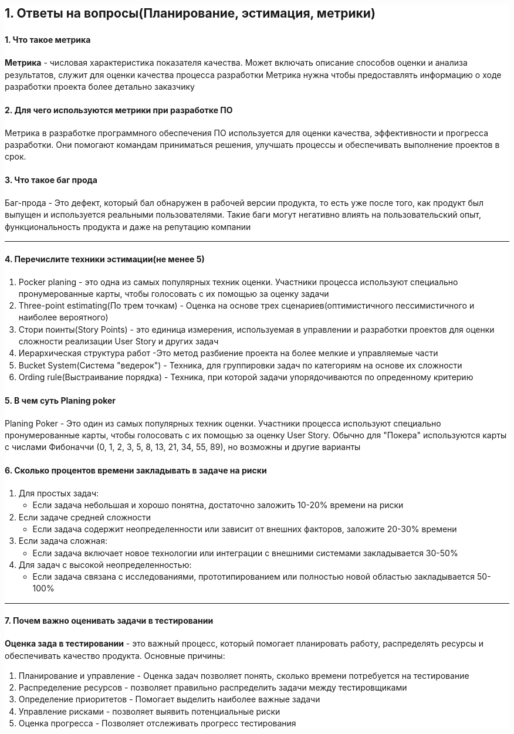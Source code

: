 ## 1. Ответы на вопросы(Планирование, эстимация, метрики)

#### 1. Что такое метрика 
**Метрика** - числовая характеристика показателя качества. Может включать описание способов оценки и анализа результатов, служит для оценки качества процесса разработки 
Метрика нужна чтобы предоставлять информацию о ходе разработки проекта более детально заказчику

#### 2. Для чего используются метрики при разработке ПО
Метрика в разработке программного обеспечения ПО используется для оценки качества, эффективности и прогресса разработки. Они помогают командам приниматься решения, улучшать процессы и обеспечивать выполнение проектов в срок.

#### 3. Что такое баг прода
Баг-прода - Это дефект, который бал обнаружен в рабочей версии продукта, то есть уже после того, как продукт был выпущен и используется реальными пользователями. Такие баги могут негативно влиять на пользовательский опыт, функциональность продукта и даже на репутацию компании 
__________________________________________________________________________
#### 4. Перечислите техники эстимации(не менее 5)
1. Pocker planing - это одна из самых популярных техник оценки. Участники процесса используют специально пронумерованные карты, чтобы голосовать с их помощью за оценку задачи
2. Three-point estimating(По трем точкам) - Оценка на основе трех сценариев(оптимистичного пессимистичного и наиболее вероятного)
3. Стори поинты(Story Points) - это единица измерения, используемая в управлении и разработки проектов для оценки сложности реализации User Story и других задач
4. Иерархическая структура работ -Это метод разбиение проекта на более мелкие и управляемые части
5. Bucket System(Система "ведерок") - Техника, для группировки задач по категориям на основе их сложности
6. Ording rule(Выстраивание порядка) - Техника, при которой задачи упорядочиваются по опреденному критерию 

#### 5. В чем суть Planing poker
Planing Poker - Это один из самых популярных техник оценки. Участники процесса используют специально пронумерованные карты, чтобы голосовать с их помощью за оценку User Story. Обычно для "Покера"  используются карты с числами Фибоначчи (0, 1, 2, 3, 5, 8, 13, 21, 34, 55, 89), но возможны и другие варианты

#### 6. Сколько процентов времени закладывать в задаче на риски
1. Для простых задач:
	- Если задача небольшая и хорошо понятна, достаточно заложить 10-20% времени на риски 
2. Если задаче средней сложности
	- Если задача содержит неопределенности или зависит от внешних факторов, заложите 20-30% времени
3. Если задача сложная: 
	- Если задача включает новое технологии или интеграции с внешними системами закладывается 30-50%
4. Для задач с высокой неопределенностью:
	- Если задача связана с исследованиями, прототипированием или полностью новой областью закладывается 50-100%
__________________________________________________________________________
#### 7. Почем важно оценивать задачи в тестировании
**Оценка зада в тестировании** - это важный процесс, который помогает планировать работу, распределять ресурсы и обеспечивать качество продукта.
Основные причины:
1. Планирование и управление - Оценка задач позволяет понять, сколько времени потребуется на тестирование
2. Распределение ресурсов - позволяет правильно распределить задачи между тестировщиками
3. Определение приоритетов - Помогает выделить наиболее важные задачи
4. Управление рисками - позволяет выявить потенциальные риски
5. Оценка прогресса - Позволяет отслеживать прогресс тестирования

